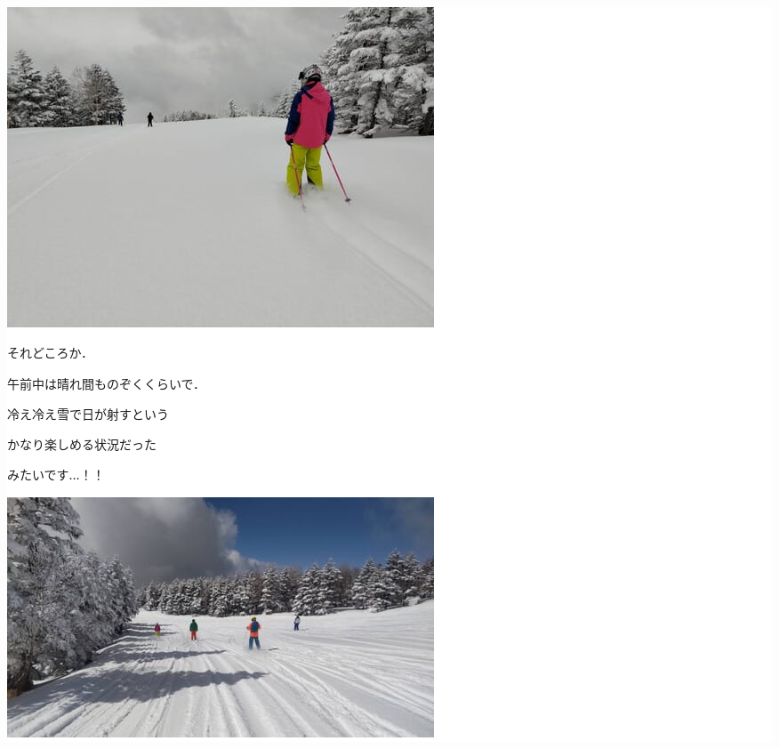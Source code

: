 ![61378a1d96bd5df3a95c8528b2576343.jpg](images/61378a1d96bd5df3a95c8528b2576343.jpg)







それどころか．


午前中は晴れ間ものぞくくらいで．





冷え冷え雪で日が射すという


かなり楽しめる状況だった


みたいです…！！




![bb39d18b50dcc42c3afc1860b9ccc48f.jpg](images/bb39d18b50dcc42c3afc1860b9ccc48f.jpg)
